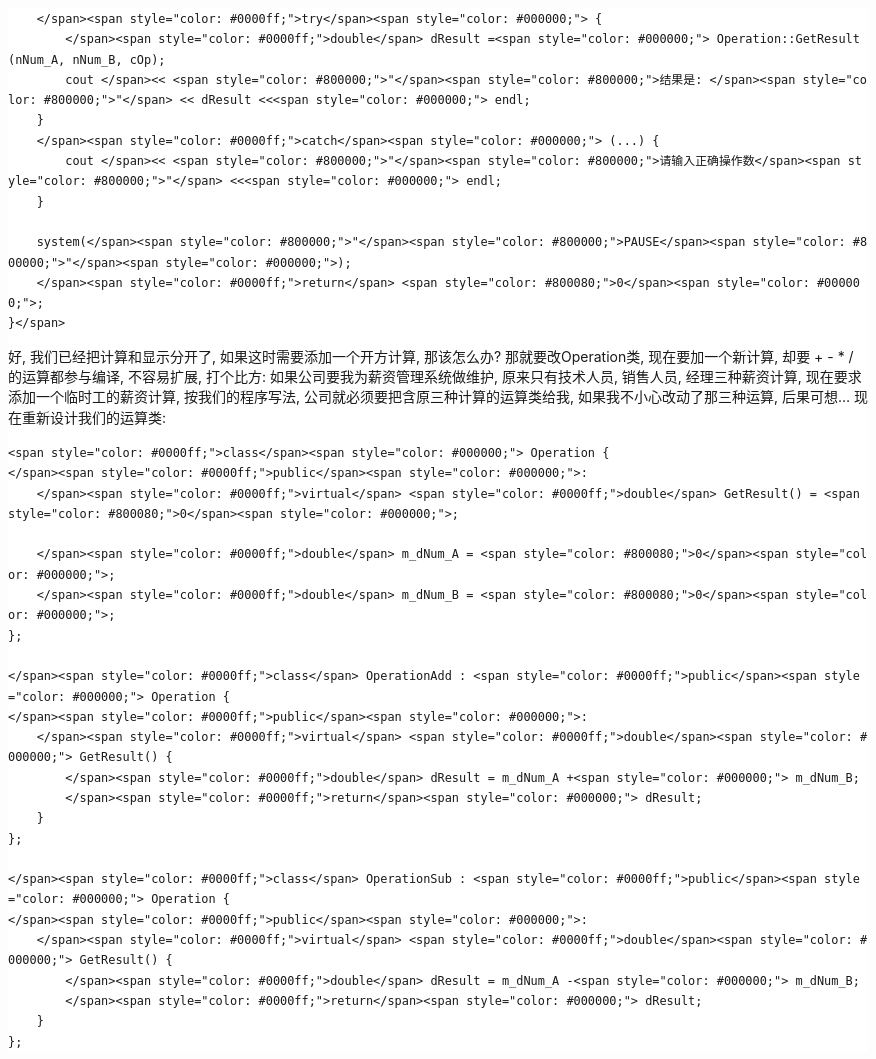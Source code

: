         </span><span style="color: #0000ff;">try</span><span style="color: #000000;"> {
            </span><span style="color: #0000ff;">double</span> dResult =<span style="color: #000000;"> Operation::GetResult(nNum_A, nNum_B, cOp);
            cout </span><< <span style="color: #800000;">"</span><span style="color: #800000;">结果是: </span><span style="color: #800000;">"</span> << dResult <<<span style="color: #000000;"> endl;
        }
        </span><span style="color: #0000ff;">catch</span><span style="color: #000000;"> (...) {
            cout </span><< <span style="color: #800000;">"</span><span style="color: #800000;">请输入正确操作数</span><span style="color: #800000;">"</span> <<<span style="color: #000000;"> endl;
        }

        system(</span><span style="color: #800000;">"</span><span style="color: #800000;">PAUSE</span><span style="color: #800000;">"</span><span style="color: #000000;">);
        </span><span style="color: #0000ff;">return</span> <span style="color: #800080;">0</span><span style="color: #000000;">;
    }</span>







好, 我们已经把计算和显示分开了, 如果这时需要添加一个开方计算, 那该怎么办? 那就要改Operation类, 现在要加一个新计算, 却要 + - * / 的运算都参与编译, 不容易扩展, 打个比方: 如果公司要我为薪资管理系统做维护, 原来只有技术人员, 销售人员, 经理三种薪资计算, 现在要求添加一个临时工的薪资计算, 按我们的程序写法, 公司就必须要把含原三种计算的运算类给我, 如果我不小心改动了那三种运算, 后果可想… 现在重新设计我们的运算类:







    <span style="color: #0000ff;">class</span><span style="color: #000000;"> Operation {
    </span><span style="color: #0000ff;">public</span><span style="color: #000000;">:
        </span><span style="color: #0000ff;">virtual</span> <span style="color: #0000ff;">double</span> GetResult() = <span style="color: #800080;">0</span><span style="color: #000000;">;

        </span><span style="color: #0000ff;">double</span> m_dNum_A = <span style="color: #800080;">0</span><span style="color: #000000;">;
        </span><span style="color: #0000ff;">double</span> m_dNum_B = <span style="color: #800080;">0</span><span style="color: #000000;">;
    };

    </span><span style="color: #0000ff;">class</span> OperationAdd : <span style="color: #0000ff;">public</span><span style="color: #000000;"> Operation {
    </span><span style="color: #0000ff;">public</span><span style="color: #000000;">:
        </span><span style="color: #0000ff;">virtual</span> <span style="color: #0000ff;">double</span><span style="color: #000000;"> GetResult() {
            </span><span style="color: #0000ff;">double</span> dResult = m_dNum_A +<span style="color: #000000;"> m_dNum_B;
            </span><span style="color: #0000ff;">return</span><span style="color: #000000;"> dResult;
        }
    };

    </span><span style="color: #0000ff;">class</span> OperationSub : <span style="color: #0000ff;">public</span><span style="color: #000000;"> Operation {
    </span><span style="color: #0000ff;">public</span><span style="color: #000000;">:
        </span><span style="color: #0000ff;">virtual</span> <span style="color: #0000ff;">double</span><span style="color: #000000;"> GetResult() {
            </span><span style="color: #0000ff;">double</span> dResult = m_dNum_A -<span style="color: #000000;"> m_dNum_B;
            </span><span style="color: #0000ff;">return</span><span style="color: #000000;"> dResult;
        }
    };
